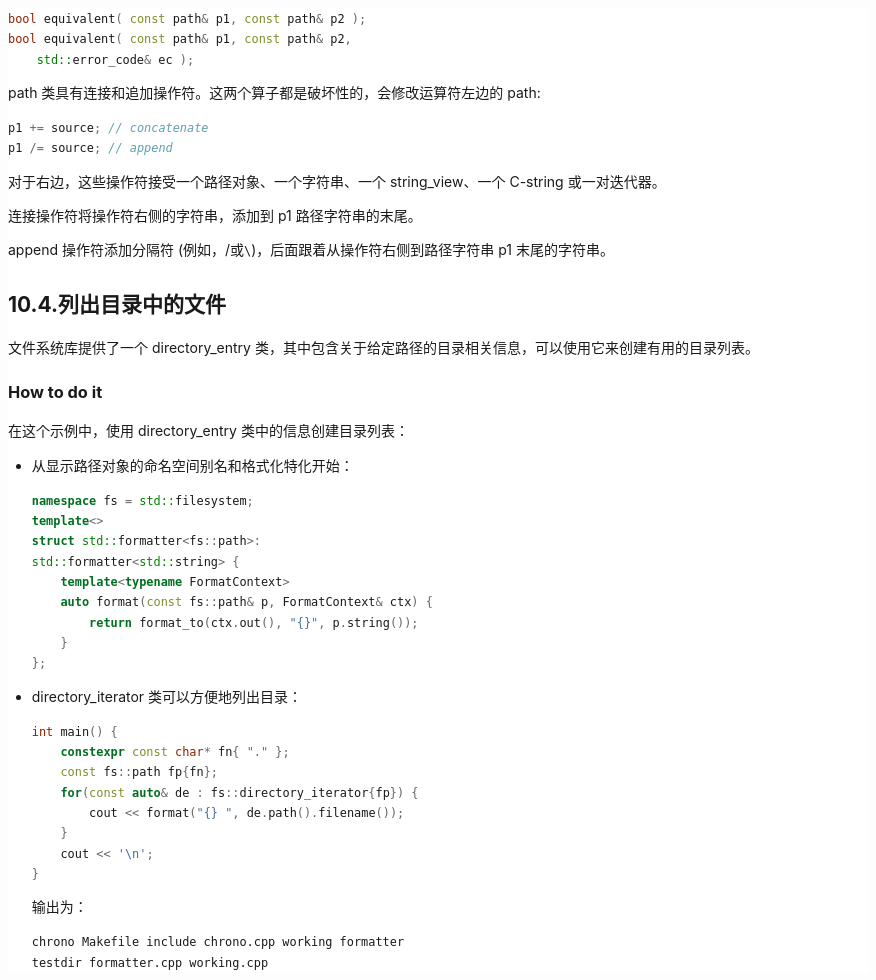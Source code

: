 ```cpp
bool equivalent( const path& p1, const path& p2 );
bool equivalent( const path& p1, const path& p2,
    std::error_code& ec );
```

path 类具有连接和追加操作符。这两个算子都是破坏性的，会修改运算符左边的 path:

```cpp
p1 += source; // concatenate
p1 /= source; // append
```

对于右边，这些操作符接受一个路径对象、一个字符串、一个 string_view、一个 C-string 或一对迭代器。

连接操作符将操作符右侧的字符串，添加到 p1 路径字符串的末尾。

append 操作符添加分隔符 (例如，/或`\`)，后面跟着从操作符右侧到路径字符串 p1 末尾的字符串。

## 10.4.列出目录中的文件

文件系统库提供了一个 directory_entry 类，其中包含关于给定路径的目录相关信息，可以使用它来创建有用的目录列表。

### How to do it

在这个示例中，使用 directory_entry 类中的信息创建目录列表：

- 从显示路径对象的命名空间别名和格式化特化开始：

    ```cpp
    namespace fs = std::filesystem;
    template<>
    struct std::formatter<fs::path>:
    std::formatter<std::string> {
        template<typename FormatContext>
        auto format(const fs::path& p, FormatContext& ctx) {
            return format_to(ctx.out(), "{}", p.string());
        }
    };
    ```

- directory_iterator 类可以方便地列出目录：

    ```cpp
    int main() {
        constexpr const char* fn{ "." };
        const fs::path fp{fn};
        for(const auto& de : fs::directory_iterator{fp}) {
            cout << format("{} ", de.path().filename());
        }
        cout << '\n';
    }
    ```

    输出为：

    ```text
    chrono Makefile include chrono.cpp working formatter
    testdir formatter.cpp working.cpp
    ```
